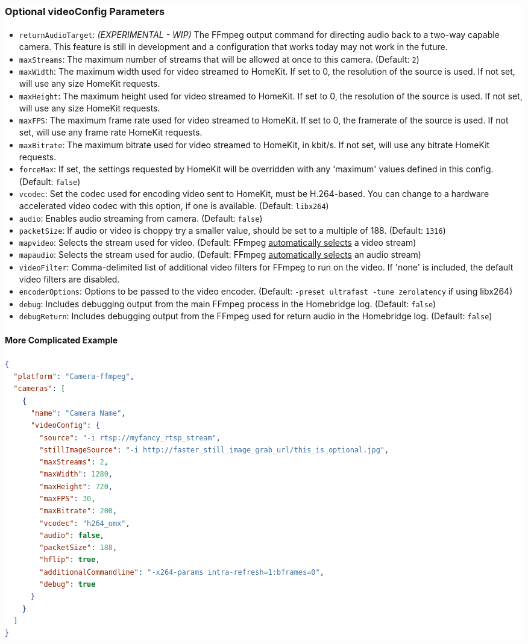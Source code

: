 ### Optional videoConfig Parameters

- `returnAudioTarget`: _(EXPERIMENTAL - WIP)_ The FFmpeg output command for directing audio back to a two-way capable camera. This feature is still in development and a configuration that works today may not work in the future.
- `maxStreams`: The maximum number of streams that will be allowed at once to this camera. (Default: `2`)
- `maxWidth`: The maximum width used for video streamed to HomeKit. If set to 0, the resolution of the source is used. If not set, will use any size HomeKit requests.
- `maxHeight`: The maximum height used for video streamed to HomeKit. If set to 0, the resolution of the source is used. If not set, will use any size HomeKit requests.
- `maxFPS`: The maximum frame rate used for video streamed to HomeKit. If set to 0, the framerate of the source is used. If not set, will use any frame rate HomeKit requests.
- `maxBitrate`: The maximum bitrate used for video streamed to HomeKit, in kbit/s. If not set, will use any bitrate HomeKit requests.
- `forceMax`: If set, the settings requested by HomeKit will be overridden with any 'maximum' values defined in this config. (Default: `false`)
- `vcodec`: Set the codec used for encoding video sent to HomeKit, must be H.264-based. You can change to a hardware accelerated video codec with this option, if one is available. (Default: `libx264`)
- `audio`: Enables audio streaming from camera. (Default: `false`)
- `packetSize`: If audio or video is choppy try a smaller value, should be set to a multiple of 188. (Default: `1316`)
- `mapvideo`: Selects the stream used for video. (Default: FFmpeg [automatically selects](https://ffmpeg.org/ffmpeg.html#Automatic-stream-selection) a video stream)
- `mapaudio`: Selects the stream used for audio. (Default: FFmpeg [automatically selects](https://ffmpeg.org/ffmpeg.html#Automatic-stream-selection) an audio stream)
- `videoFilter`: Comma-delimited list of additional video filters for FFmpeg to run on the video. If 'none' is included, the default video filters are disabled.
- `encoderOptions`: Options to be passed to the video encoder. (Default: `-preset ultrafast -tune zerolatency` if using libx264)
- `debug`: Includes debugging output from the main FFmpeg process in the Homebridge log. (Default: `false`)
- `debugReturn`: Includes debugging output from the FFmpeg used for return audio in the Homebridge log. (Default: `false`)

#### More Complicated Example

```json
{
  "platform": "Camera-ffmpeg",
  "cameras": [
    {
      "name": "Camera Name",
      "videoConfig": {
        "source": "-i rtsp://myfancy_rtsp_stream",
        "stillImageSource": "-i http://faster_still_image_grab_url/this_is_optional.jpg",
        "maxStreams": 2,
        "maxWidth": 1280,
        "maxHeight": 720,
        "maxFPS": 30,
        "maxBitrate": 200,
        "vcodec": "h264_omx",
        "audio": false,
        "packetSize": 188,
        "hflip": true,
        "additionalCommandline": "-x264-params intra-refresh=1:bframes=0",
        "debug": true
      }
    }
  ]
}
```
